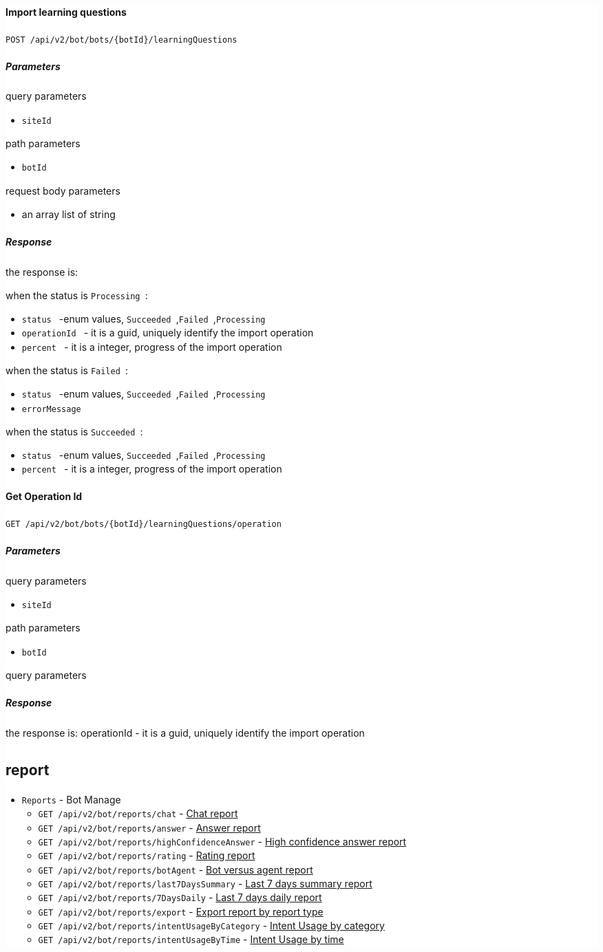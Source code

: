 #### Import learning questions

  `POST /api/v2/bot/bots/{botId}/learningQuestions`

##### Parameters
query parameters

- `siteId ` 

path parameters

  - `botId` 

request body parameters
- an array list of string

##### Response
the response is:

when the status is `Processing `:

  - `status ` -enum values, `Succeeded `,`Failed `,`Processing `
  - `operationId ` - it is a guid, uniquely identify the import operation
  - `percent ` - it is a integer, progress of the import operation

when the status is `Failed `:

  - `status ` -enum values, `Succeeded `,`Failed `,`Processing `
  - `errorMessage ` 

when the status is `Succeeded `:

  - `status ` -enum values, `Succeeded `,`Failed `,`Processing `
  - `percent ` - it is a integer, progress of the import operation

#### Get Operation Id

  `GET /api/v2/bot/bots/{botId}/learningQuestions/operation`

##### Parameters
query parameters

- `siteId ` 

path parameters

  - `botId` 

query parameters

##### Response

the response is: operationId - it is a guid, uniquely identify the import operation

## report
  - `Reports` - Bot Manage
    + `GET /api/v2/bot/reports/chat` - [Chat report](#chat-report)
    + `GET /api/v2/bot/reports/answer` - [Answer report](#answer-report)
    + `GET /api/v2/bot/reports/highConfidenceAnswer` - [High confidence answer report](#high-confidence-answer-report)
    + `GET /api/v2/bot/reports/rating` - [Rating report](#rating-report)
    + `GET /api/v2/bot/reports/botAgent` - [Bot versus agent report](#bot-versus-agent-report)
    + `GET /api/v2/bot/reports/last7DaysSummary` - [Last 7 days summary report](#last-7-days-summary-report)
    + `GET /api/v2/bot/reports/7DaysDaily` - [Last 7 days daily report](#last-7-days-daily-report)
    + `GET /api/v2/bot/reports/export`  - [Export report by report type](#export-report-by-report-type)
    + `GET /api/v2/bot/reports/intentUsageByCategory`  - [Intent Usage by category](#intent-usage-by-category)
    + `GET /api/v2/bot/reports/intentUsageByTime`  - [Intent Usage by time](#intent-usage-by-time)
